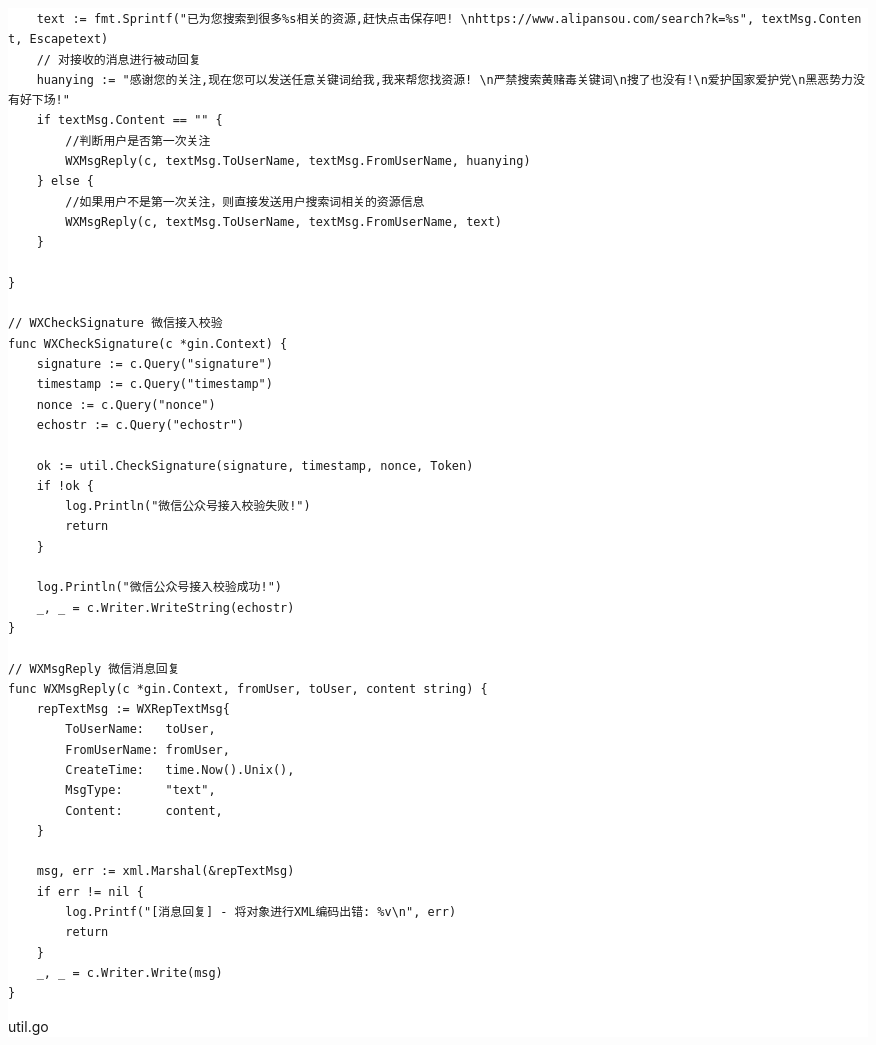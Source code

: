 ```
	text := fmt.Sprintf("已为您搜索到很多%s相关的资源,赶快点击保存吧! \nhttps://www.alipansou.com/search?k=%s", textMsg.Content, Escapetext)
	// 对接收的消息进行被动回复
	huanying := "感谢您的关注,现在您可以发送任意关键词给我,我来帮您找资源! \n严禁搜索黄赌毒关键词\n搜了也没有!\n爱护国家爱护党\n黑恶势力没有好下场!"
	if textMsg.Content == "" {
		//判断用户是否第一次关注
		WXMsgReply(c, textMsg.ToUserName, textMsg.FromUserName, huanying)
	} else {
		//如果用户不是第一次关注，则直接发送用户搜索词相关的资源信息
		WXMsgReply(c, textMsg.ToUserName, textMsg.FromUserName, text)
	}

}

// WXCheckSignature 微信接入校验
func WXCheckSignature(c *gin.Context) {
	signature := c.Query("signature")
	timestamp := c.Query("timestamp")
	nonce := c.Query("nonce")
	echostr := c.Query("echostr")

	ok := util.CheckSignature(signature, timestamp, nonce, Token)
	if !ok {
		log.Println("微信公众号接入校验失败!")
		return
	}

	log.Println("微信公众号接入校验成功!")
	_, _ = c.Writer.WriteString(echostr)
}

// WXMsgReply 微信消息回复
func WXMsgReply(c *gin.Context, fromUser, toUser, content string) {
	repTextMsg := WXRepTextMsg{
		ToUserName:   toUser,
		FromUserName: fromUser,
		CreateTime:   time.Now().Unix(),
		MsgType:      "text",
		Content:      content,
	}

	msg, err := xml.Marshal(&repTextMsg)
	if err != nil {
		log.Printf("[消息回复] - 将对象进行XML编码出错: %v\n", err)
		return
	}
	_, _ = c.Writer.Write(msg)
}
```

util.go
